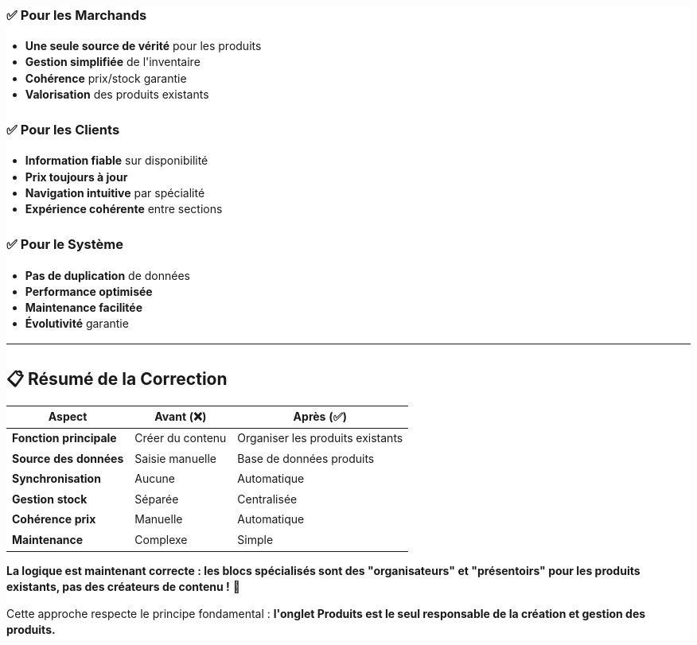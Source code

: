 ### **✅ Pour les Marchands**
- **Une seule source de vérité** pour les produits
- **Gestion simplifiée** de l'inventaire
- **Cohérence** prix/stock garantie
- **Valorisation** des produits existants

### **✅ Pour les Clients**
- **Information fiable** sur disponibilité
- **Prix toujours à jour**
- **Navigation intuitive** par spécialité
- **Expérience cohérente** entre sections

### **✅ Pour le Système**
- **Pas de duplication** de données
- **Performance optimisée**
- **Maintenance facilitée**
- **Évolutivité** garantie

---

## 📋 **Résumé de la Correction**

| **Aspect** | **Avant (❌)** | **Après (✅)** |
|------------|----------------|----------------|
| **Fonction principale** | Créer du contenu | Organiser les produits existants |
| **Source des données** | Saisie manuelle | Base de données produits |
| **Synchronisation** | Aucune | Automatique |
| **Gestion stock** | Séparée | Centralisée |
| **Cohérence prix** | Manuelle | Automatique |
| **Maintenance** | Complexe | Simple |

**La logique est maintenant correcte : les blocs spécialisés sont des "organisateurs" et "présentoirs" pour les produits existants, pas des créateurs de contenu !** 🎯

Cette approche respecte le principe fondamental : **l'onglet Produits est le seul responsable de la création et gestion des produits.**

